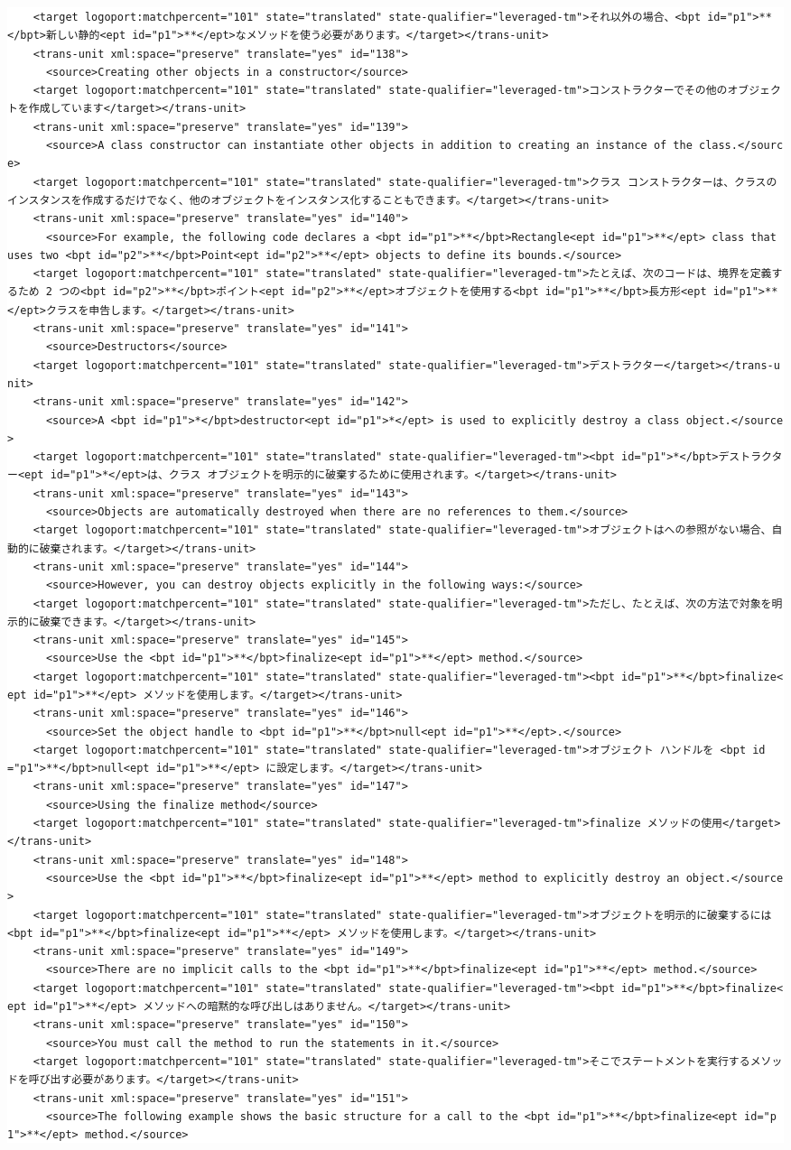         <target logoport:matchpercent="101" state="translated" state-qualifier="leveraged-tm">それ以外の場合、<bpt id="p1">**</bpt>新しい静的<ept id="p1">**</ept>なメソッドを使う必要があります。</target></trans-unit>
        <trans-unit xml:space="preserve" translate="yes" id="138">
          <source>Creating other objects in a constructor</source>
        <target logoport:matchpercent="101" state="translated" state-qualifier="leveraged-tm">コンストラクターでその他のオブジェクトを作成しています</target></trans-unit>
        <trans-unit xml:space="preserve" translate="yes" id="139">
          <source>A class constructor can instantiate other objects in addition to creating an instance of the class.</source>
        <target logoport:matchpercent="101" state="translated" state-qualifier="leveraged-tm">クラス コンストラクターは、クラスのインスタンスを作成するだけでなく、他のオブジェクトをインスタンス化することもできます。</target></trans-unit>
        <trans-unit xml:space="preserve" translate="yes" id="140">
          <source>For example, the following code declares a <bpt id="p1">**</bpt>Rectangle<ept id="p1">**</ept> class that uses two <bpt id="p2">**</bpt>Point<ept id="p2">**</ept> objects to define its bounds.</source>
        <target logoport:matchpercent="101" state="translated" state-qualifier="leveraged-tm">たとえば、次のコードは、境界を定義するため 2 つの<bpt id="p2">**</bpt>ポイント<ept id="p2">**</ept>オブジェクトを使用する<bpt id="p1">**</bpt>長方形<ept id="p1">**</ept>クラスを申告します。</target></trans-unit>
        <trans-unit xml:space="preserve" translate="yes" id="141">
          <source>Destructors</source>
        <target logoport:matchpercent="101" state="translated" state-qualifier="leveraged-tm">デストラクター</target></trans-unit>
        <trans-unit xml:space="preserve" translate="yes" id="142">
          <source>A <bpt id="p1">*</bpt>destructor<ept id="p1">*</ept> is used to explicitly destroy a class object.</source>
        <target logoport:matchpercent="101" state="translated" state-qualifier="leveraged-tm"><bpt id="p1">*</bpt>デストラクター<ept id="p1">*</ept>は、クラス オブジェクトを明示的に破棄するために使用されます。</target></trans-unit>
        <trans-unit xml:space="preserve" translate="yes" id="143">
          <source>Objects are automatically destroyed when there are no references to them.</source>
        <target logoport:matchpercent="101" state="translated" state-qualifier="leveraged-tm">オブジェクトはへの参照がない場合、自動的に破棄されます。</target></trans-unit>
        <trans-unit xml:space="preserve" translate="yes" id="144">
          <source>However, you can destroy objects explicitly in the following ways:</source>
        <target logoport:matchpercent="101" state="translated" state-qualifier="leveraged-tm">ただし、たとえば、次の方法で対象を明示的に破棄できます。</target></trans-unit>
        <trans-unit xml:space="preserve" translate="yes" id="145">
          <source>Use the <bpt id="p1">**</bpt>finalize<ept id="p1">**</ept> method.</source>
        <target logoport:matchpercent="101" state="translated" state-qualifier="leveraged-tm"><bpt id="p1">**</bpt>finalize<ept id="p1">**</ept> メソッドを使用します。</target></trans-unit>
        <trans-unit xml:space="preserve" translate="yes" id="146">
          <source>Set the object handle to <bpt id="p1">**</bpt>null<ept id="p1">**</ept>.</source>
        <target logoport:matchpercent="101" state="translated" state-qualifier="leveraged-tm">オブジェクト ハンドルを <bpt id="p1">**</bpt>null<ept id="p1">**</ept> に設定します。</target></trans-unit>
        <trans-unit xml:space="preserve" translate="yes" id="147">
          <source>Using the finalize method</source>
        <target logoport:matchpercent="101" state="translated" state-qualifier="leveraged-tm">finalize メソッドの使用</target></trans-unit>
        <trans-unit xml:space="preserve" translate="yes" id="148">
          <source>Use the <bpt id="p1">**</bpt>finalize<ept id="p1">**</ept> method to explicitly destroy an object.</source>
        <target logoport:matchpercent="101" state="translated" state-qualifier="leveraged-tm">オブジェクトを明示的に破棄するには <bpt id="p1">**</bpt>finalize<ept id="p1">**</ept> メソッドを使用します。</target></trans-unit>
        <trans-unit xml:space="preserve" translate="yes" id="149">
          <source>There are no implicit calls to the <bpt id="p1">**</bpt>finalize<ept id="p1">**</ept> method.</source>
        <target logoport:matchpercent="101" state="translated" state-qualifier="leveraged-tm"><bpt id="p1">**</bpt>finalize<ept id="p1">**</ept> メソッドへの暗黙的な呼び出しはありません。</target></trans-unit>
        <trans-unit xml:space="preserve" translate="yes" id="150">
          <source>You must call the method to run the statements in it.</source>
        <target logoport:matchpercent="101" state="translated" state-qualifier="leveraged-tm">そこでステートメントを実行するメソッドを呼び出す必要があります。</target></trans-unit>
        <trans-unit xml:space="preserve" translate="yes" id="151">
          <source>The following example shows the basic structure for a call to the <bpt id="p1">**</bpt>finalize<ept id="p1">**</ept> method.</source>